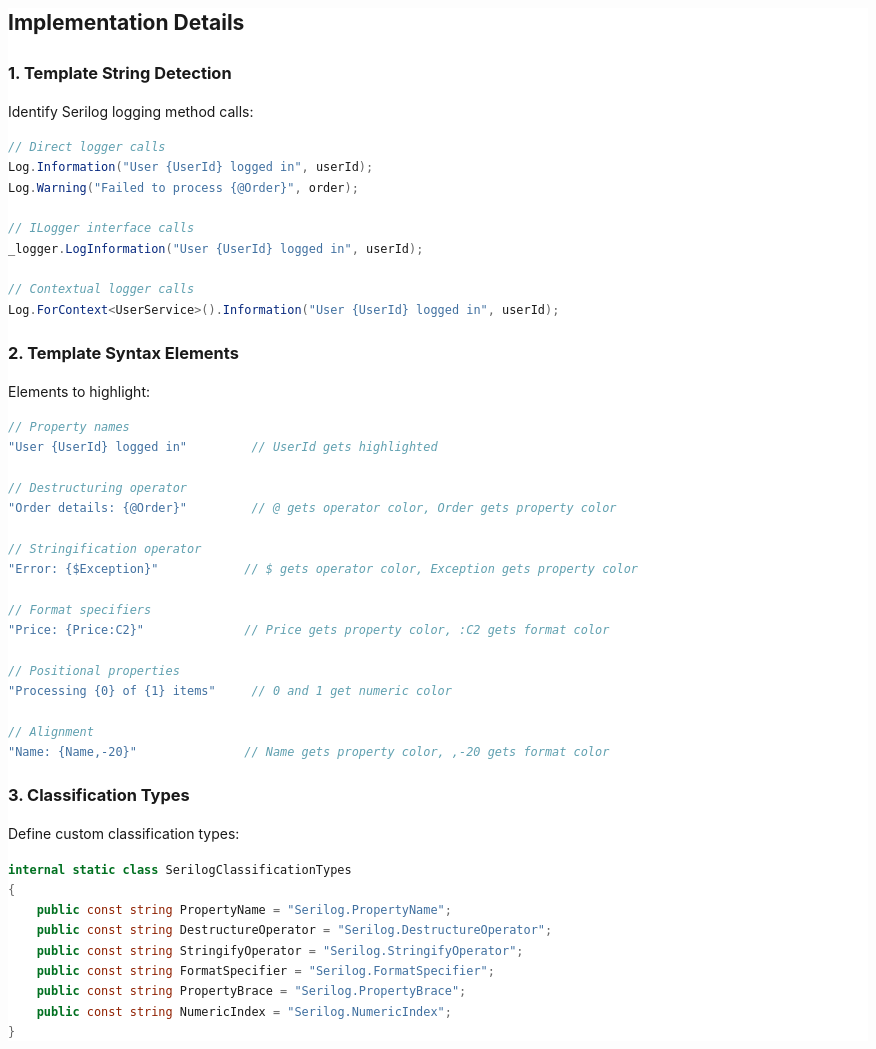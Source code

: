 ## Implementation Details

### 1. Template String Detection

Identify Serilog logging method calls:
```csharp
// Direct logger calls
Log.Information("User {UserId} logged in", userId);
Log.Warning("Failed to process {@Order}", order);

// ILogger interface calls
_logger.LogInformation("User {UserId} logged in", userId);

// Contextual logger calls
Log.ForContext<UserService>().Information("User {UserId} logged in", userId);
```

### 2. Template Syntax Elements

Elements to highlight:
```csharp
// Property names
"User {UserId} logged in"         // UserId gets highlighted

// Destructuring operator
"Order details: {@Order}"         // @ gets operator color, Order gets property color

// Stringification operator  
"Error: {$Exception}"            // $ gets operator color, Exception gets property color

// Format specifiers
"Price: {Price:C2}"              // Price gets property color, :C2 gets format color

// Positional properties
"Processing {0} of {1} items"     // 0 and 1 get numeric color

// Alignment
"Name: {Name,-20}"               // Name gets property color, ,-20 gets format color
```

### 3. Classification Types

Define custom classification types:
```csharp
internal static class SerilogClassificationTypes
{
    public const string PropertyName = "Serilog.PropertyName";
    public const string DestructureOperator = "Serilog.DestructureOperator";
    public const string StringifyOperator = "Serilog.StringifyOperator";
    public const string FormatSpecifier = "Serilog.FormatSpecifier";
    public const string PropertyBrace = "Serilog.PropertyBrace";
    public const string NumericIndex = "Serilog.NumericIndex";
}
```
